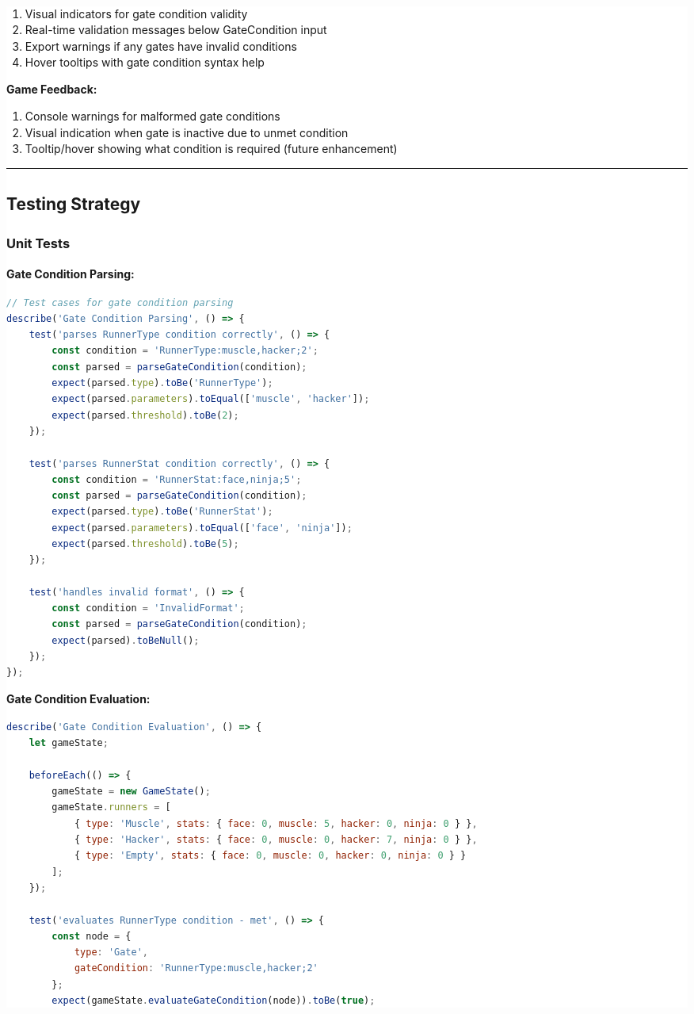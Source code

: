 1. Visual indicators for gate condition validity
2. Real-time validation messages below GateCondition input
3. Export warnings if any gates have invalid conditions
4. Hover tooltips with gate condition syntax help

**Game Feedback:**

1. Console warnings for malformed gate conditions
2. Visual indication when gate is inactive due to unmet condition
3. Tooltip/hover showing what condition is required (future enhancement)

---

## Testing Strategy

### Unit Tests

**Gate Condition Parsing:**
```javascript
// Test cases for gate condition parsing
describe('Gate Condition Parsing', () => {
    test('parses RunnerType condition correctly', () => {
        const condition = 'RunnerType:muscle,hacker;2';
        const parsed = parseGateCondition(condition);
        expect(parsed.type).toBe('RunnerType');
        expect(parsed.parameters).toEqual(['muscle', 'hacker']);
        expect(parsed.threshold).toBe(2);
    });

    test('parses RunnerStat condition correctly', () => {
        const condition = 'RunnerStat:face,ninja;5';
        const parsed = parseGateCondition(condition);
        expect(parsed.type).toBe('RunnerStat');
        expect(parsed.parameters).toEqual(['face', 'ninja']);
        expect(parsed.threshold).toBe(5);
    });

    test('handles invalid format', () => {
        const condition = 'InvalidFormat';
        const parsed = parseGateCondition(condition);
        expect(parsed).toBeNull();
    });
});
```

**Gate Condition Evaluation:**
```javascript
describe('Gate Condition Evaluation', () => {
    let gameState;

    beforeEach(() => {
        gameState = new GameState();
        gameState.runners = [
            { type: 'Muscle', stats: { face: 0, muscle: 5, hacker: 0, ninja: 0 } },
            { type: 'Hacker', stats: { face: 0, muscle: 0, hacker: 7, ninja: 0 } },
            { type: 'Empty', stats: { face: 0, muscle: 0, hacker: 0, ninja: 0 } }
        ];
    });

    test('evaluates RunnerType condition - met', () => {
        const node = {
            type: 'Gate',
            gateCondition: 'RunnerType:muscle,hacker;2'
        };
        expect(gameState.evaluateGateCondition(node)).toBe(true);
```